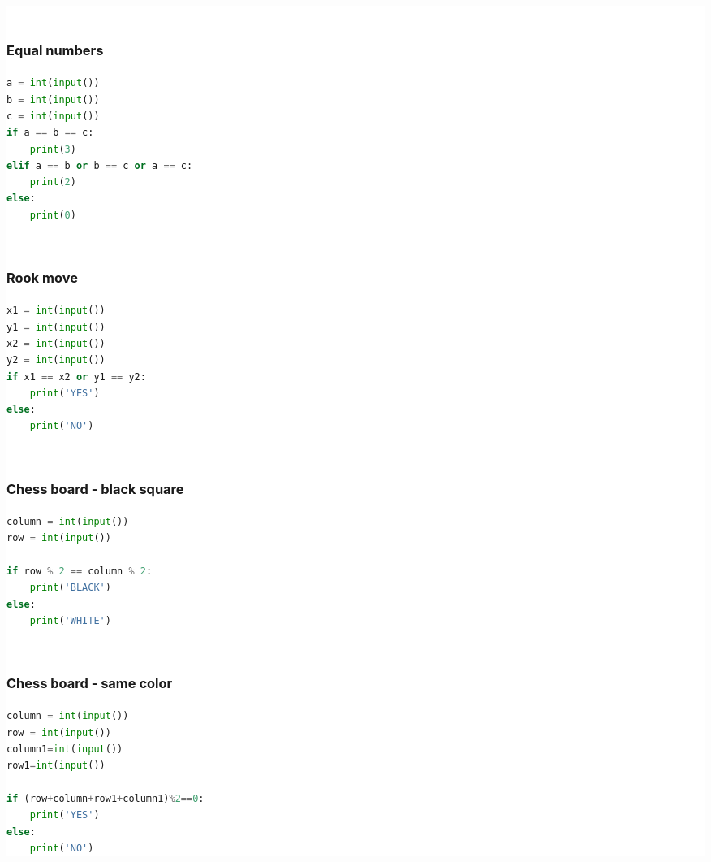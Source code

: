 ![]()

### Equal numbers
```.py
a = int(input())
b = int(input())
c = int(input())
if a == b == c:
    print(3)
elif a == b or b == c or a == c:
    print(2)
else:
    print(0)
```

![]()

### Rook move
```.py
x1 = int(input())
y1 = int(input())
x2 = int(input())
y2 = int(input())
if x1 == x2 or y1 == y2:
    print('YES')
else:
    print('NO')
```

![]()

### Chess board - black square
```.py
column = int(input())
row = int(input())

if row % 2 == column % 2:
    print('BLACK')
else:
    print('WHITE')
```

![]()

### Chess board - same color
```.py
column = int(input())
row = int(input())
column1=int(input())
row1=int(input())

if (row+column+row1+column1)%2==0:
    print('YES')
else:
    print('NO')
```

